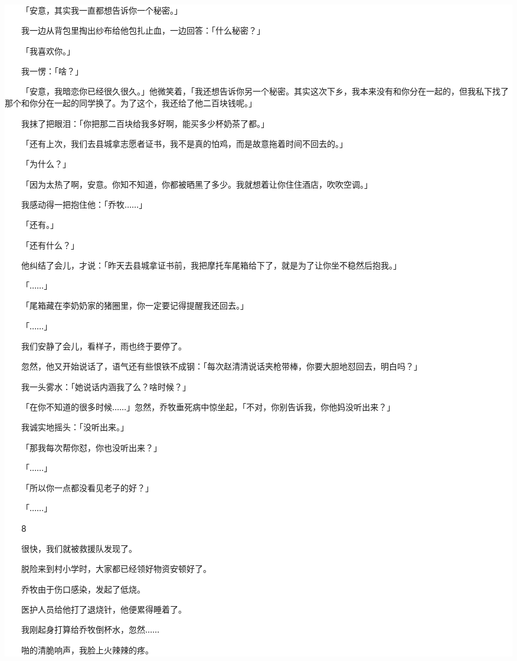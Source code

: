 &emsp;&emsp;「安意，其实我一直都想告诉你一个秘密。」  
  
&emsp;&emsp;我一边从背包里掏出纱布给他包扎止血，一边回答：「什么秘密？」  
  
&emsp;&emsp;「我喜欢你。」  
  
&emsp;&emsp;我一愣：「啥？」  
  
&emsp;&emsp;「安意，我暗恋你已经很久很久。」他微笑着，「我还想告诉你另一个秘密。其实这次下乡，我本来没有和你分在一起的，但我私下找了那个和你分在一起的同学换了。为了这个，我还给了他二百块钱呢。」  
  
&emsp;&emsp;我抹了把眼泪：「你把那二百块给我多好啊，能买多少杯奶茶了都。」  
  
&emsp;&emsp;「还有上次，我们去县城拿志愿者证书，我不是真的怕鸡，而是故意拖着时间不回去的。」  
  
&emsp;&emsp;「为什么？」  
  
&emsp;&emsp;「因为太热了啊，安意。你知不知道，你都被晒黑了多少。我就想着让你住住酒店，吹吹空调。」  
  
&emsp;&emsp;我感动得一把抱住他：「乔牧……」  
  
&emsp;&emsp;「还有。」  
  
&emsp;&emsp;「还有什么？」  
  
&emsp;&emsp;他纠结了会儿，才说：「昨天去县城拿证书前，我把摩托车尾箱给下了，就是为了让你坐不稳然后抱我。」  
  
&emsp;&emsp;「……」  
  
&emsp;&emsp;「尾箱藏在李奶奶家的猪圈里，你一定要记得提醒我还回去。」  
  
&emsp;&emsp;「……」  
  
&emsp;&emsp;我们安静了会儿，看样子，雨也终于要停了。  
  
&emsp;&emsp;忽然，他又开始说话了，语气还有些恨铁不成钢：「每次赵清清说话夹枪带棒，你要大胆地怼回去，明白吗？」  
  
&emsp;&emsp;我一头雾水：「她说话内涵我了么？啥时候？」  
  
&emsp;&emsp;「在你不知道的很多时候……」忽然，乔牧垂死病中惊坐起，「不对，你别告诉我，你他妈没听出来？」  
  
&emsp;&emsp;我诚实地摇头：「没听出来。」  
  
&emsp;&emsp;「那我每次帮你怼，你也没听出来？」  
  
&emsp;&emsp;「……」  
  
&emsp;&emsp;「所以你一点都没看见老子的好？」  
  
&emsp;&emsp;「……」  
  
&emsp;&emsp;8  
  
&emsp;&emsp;很快，我们就被救援队发现了。  
  
&emsp;&emsp;脱险来到村小学时，大家都已经领好物资安顿好了。  
  
&emsp;&emsp;乔牧由于伤口感染，发起了低烧。  
  
&emsp;&emsp;医护人员给他打了退烧针，他便累得睡着了。  
  
&emsp;&emsp;我刚起身打算给乔牧倒杯水，忽然……  
  
&emsp;&emsp;啪的清脆响声，我脸上火辣辣的疼。  
  